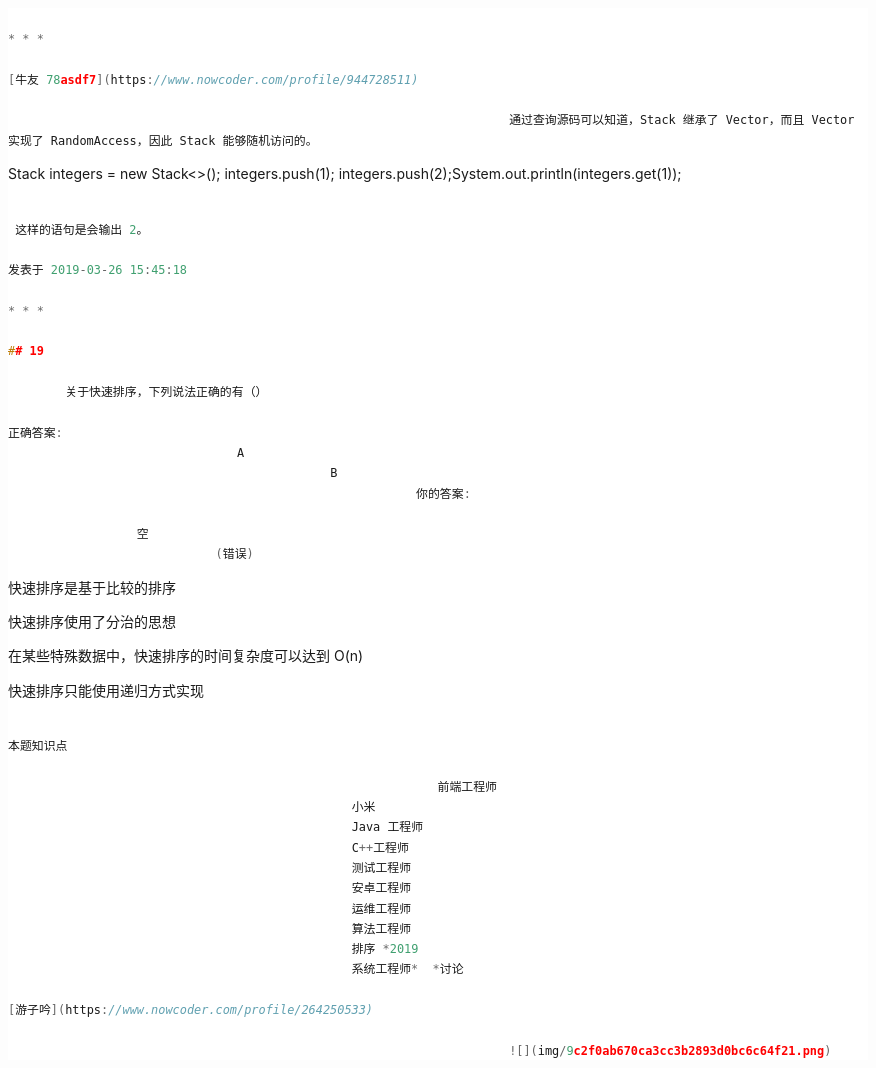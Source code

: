 ```cpp

* * *

[牛友 78asdf7](https://www.nowcoder.com/profile/944728511)

                                                                      通过查询源码可以知道，Stack 继承了 Vector，而且 Vector 实现了 RandomAccess，因此 Stack 能够随机访问的。 

```
Stack<Integer> integers = new Stack<>();
integers.push(1);
integers.push(2);System.out.println(integers.get(1));
```cpp

 这样的语句是会输出 2。 

发表于 2019-03-26 15:45:18

* * *

## 19

        关于快速排序，下列说法正确的有（）

正确答案:
                                A
                                             B
                                                         你的答案:

                  空
                             (错误)

```
快速排序是基于比较的排序
```cpp

```
快速排序使用了分治的思想
```cpp

```
在某些特殊数据中，快速排序的时间复杂度可以达到 O(n)
```cpp

```
快速排序只能使用递归方式实现
```cpp

本题知识点

                                                            前端工程师 
                                                小米 
                                                Java 工程师 
                                                C++工程师 
                                                测试工程师 
                                                安卓工程师 
                                                运维工程师 
                                                算法工程师 
                                                排序 *2019 
                                                系统工程师*  *讨论

[游子吟](https://www.nowcoder.com/profile/264250533)

                                                                      ![](img/9c2f0ab670ca3cc3b2893d0bc6c64f21.png) 
```